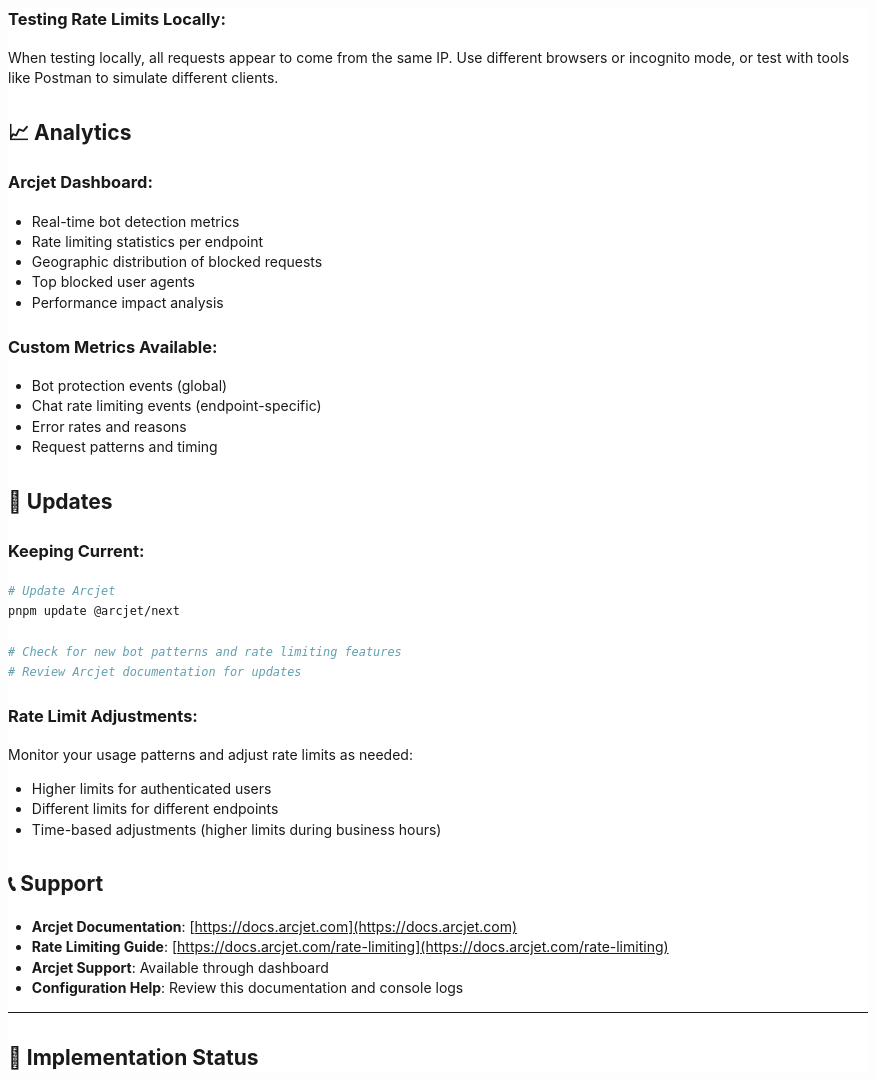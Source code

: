 ### Testing Rate Limits Locally:
When testing locally, all requests appear to come from the same IP. Use different browsers or incognito mode, or test with tools like Postman to simulate different clients.

## 📈 Analytics

### Arcjet Dashboard:
- Real-time bot detection metrics
- Rate limiting statistics per endpoint
- Geographic distribution of blocked requests
- Top blocked user agents
- Performance impact analysis

### Custom Metrics Available:
- Bot protection events (global)
- Chat rate limiting events (endpoint-specific)
- Error rates and reasons
- Request patterns and timing

## 🔄 Updates

### Keeping Current:
```bash
# Update Arcjet
pnpm update @arcjet/next

# Check for new bot patterns and rate limiting features
# Review Arcjet documentation for updates
```

### Rate Limit Adjustments:
Monitor your usage patterns and adjust rate limits as needed:
- Higher limits for authenticated users
- Different limits for different endpoints
- Time-based adjustments (higher limits during business hours)

## 📞 Support

- **Arcjet Documentation**: [https://docs.arcjet.com](https://docs.arcjet.com)
- **Rate Limiting Guide**: [https://docs.arcjet.com/rate-limiting](https://docs.arcjet.com/rate-limiting)
- **Arcjet Support**: Available through dashboard
- **Configuration Help**: Review this documentation and console logs

---

## 🎯 Implementation Status
